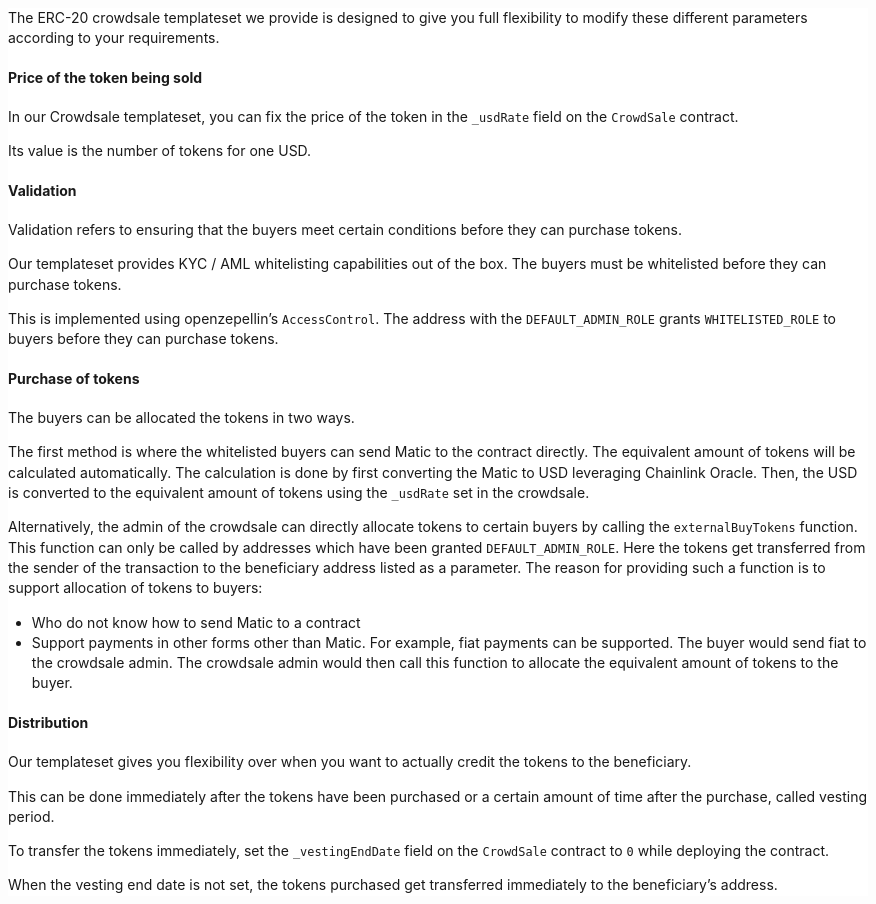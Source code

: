 The ERC-20 crowdsale templateset we provide is designed to give you full
flexibility to modify these different parameters according to your requirements.

#### Price of the token being sold

In our Crowdsale templateset, you can fix the price of the token in the
`_usdRate` field on the `CrowdSale` contract.

Its value is the number of tokens for one USD.

#### Validation

Validation refers to ensuring that the buyers meet certain conditions before
they can purchase tokens.

Our templateset provides KYC / AML whitelisting capabilities out of the box. The
buyers must be whitelisted before they can purchase tokens.

This is implemented using openzepellin’s `AccessControl`. The address with the
`DEFAULT_ADMIN_ROLE` grants `WHITELISTED_ROLE` to buyers before they can
purchase tokens.

#### Purchase of tokens

The buyers can be allocated the tokens in two ways.

The first method is where the whitelisted buyers can send Matic to the contract
directly. The equivalent amount of tokens will be calculated automatically. The
calculation is done by first converting the Matic to USD leveraging Chainlink
Oracle. Then, the USD is converted to the equivalent amount of tokens using the
`_usdRate` set in the crowdsale.

Alternatively, the admin of the crowdsale can directly allocate tokens to
certain buyers by calling the `externalBuyTokens` function. This function can
only be called by addresses which have been granted `DEFAULT_ADMIN_ROLE`. Here
the tokens get transferred from the sender of the transaction to the beneficiary
address listed as a parameter. The reason for providing such a function is to
support allocation of tokens to buyers:

- Who do not know how to send Matic to a contract
- Support payments in other forms other than Matic. For example, fiat payments
  can be supported. The buyer would send fiat to the crowdsale admin. The
  crowdsale admin would then call this function to allocate the equivalent
  amount of tokens to the buyer.

#### Distribution

Our templateset gives you flexibility over when you want to actually credit the
tokens to the beneficiary.

This can be done immediately after the tokens have been purchased or a certain
amount of time after the purchase, called vesting period.

To transfer the tokens immediately, set the `_vestingEndDate` field on the
`CrowdSale` contract to `0` while deploying the contract.

When the vesting end date is not set, the tokens purchased get transferred
immediately to the beneficiary’s address.
